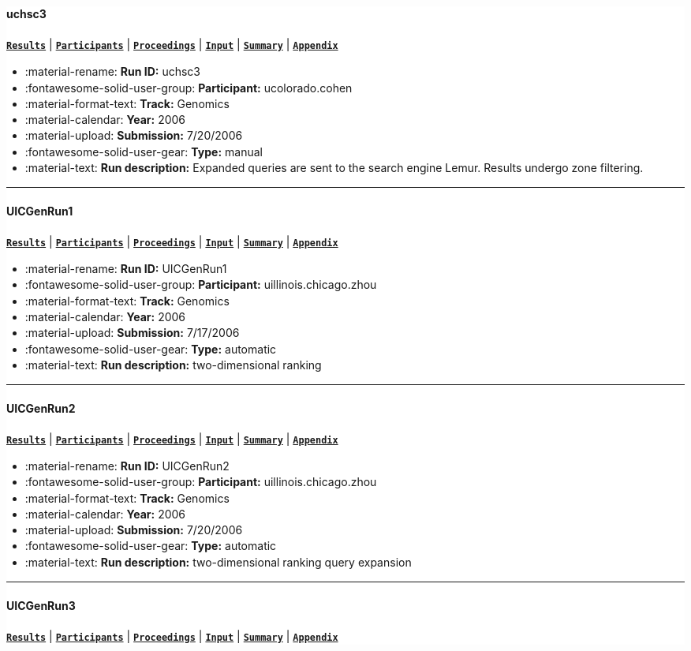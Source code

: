 #### uchsc3 
[**`Results`**](./results.md#uchsc3) | [**`Participants`**](./participants.md#ucoloradocohen) | [**`Proceedings`**](./proceedings.md#concept-recognition-information-retrieval-and-machine-learning-in-genomics-question-answering) | [**`Input`**](https://trec.nist.gov/results/trec15/genomics/input.uchsc3.gz) | [**`Summary`**](https://trec.nist.gov/results/trec15/genomics/summary.uchsc3) | [**`Appendix`**](https://trec.nist.gov/pubs/trec15/appendices/genomics/uchsc3.main.pdf) 

- :material-rename: **Run ID:** uchsc3 
- :fontawesome-solid-user-group: **Participant:** ucolorado.cohen 
- :material-format-text: **Track:** Genomics 
- :material-calendar: **Year:** 2006 
- :material-upload: **Submission:** 7/20/2006 
- :fontawesome-solid-user-gear: **Type:** manual 
- :material-text: **Run description:** Expanded queries are sent to the search engine Lemur. Results undergo zone filtering.  

---
#### UICGenRun1 
[**`Results`**](./results.md#uicgenrun1) | [**`Participants`**](./participants.md#uillinoischicagozhou) | [**`Proceedings`**](./proceedings.md#robust-pseudo-feedback-estimation-and-hmm-passage-extraction-uiuc-at-trec-2006-genomics-track) | [**`Input`**](https://trec.nist.gov/results/trec15/genomics/input.UICGenRun1.gz) | [**`Summary`**](https://trec.nist.gov/results/trec15/genomics/summary.UICGenRun1) | [**`Appendix`**](https://trec.nist.gov/pubs/trec15/appendices/genomics/UICGenRun1.main.pdf) 

- :material-rename: **Run ID:** UICGenRun1 
- :fontawesome-solid-user-group: **Participant:** uillinois.chicago.zhou 
- :material-format-text: **Track:** Genomics 
- :material-calendar: **Year:** 2006 
- :material-upload: **Submission:** 7/17/2006 
- :fontawesome-solid-user-gear: **Type:** automatic 
- :material-text: **Run description:** two-dimensional ranking 

---
#### UICGenRun2 
[**`Results`**](./results.md#uicgenrun2) | [**`Participants`**](./participants.md#uillinoischicagozhou) | [**`Proceedings`**](./proceedings.md#robust-pseudo-feedback-estimation-and-hmm-passage-extraction-uiuc-at-trec-2006-genomics-track) | [**`Input`**](https://trec.nist.gov/results/trec15/genomics/input.UICGenRun2.gz) | [**`Summary`**](https://trec.nist.gov/results/trec15/genomics/summary.UICGenRun2) | [**`Appendix`**](https://trec.nist.gov/pubs/trec15/appendices/genomics/UICGenRun2.main.pdf) 

- :material-rename: **Run ID:** UICGenRun2 
- :fontawesome-solid-user-group: **Participant:** uillinois.chicago.zhou 
- :material-format-text: **Track:** Genomics 
- :material-calendar: **Year:** 2006 
- :material-upload: **Submission:** 7/20/2006 
- :fontawesome-solid-user-gear: **Type:** automatic 
- :material-text: **Run description:** two-dimensional ranking query expansion  

---
#### UICGenRun3 
[**`Results`**](./results.md#uicgenrun3) | [**`Participants`**](./participants.md#uillinoischicagozhou) | [**`Proceedings`**](./proceedings.md#robust-pseudo-feedback-estimation-and-hmm-passage-extraction-uiuc-at-trec-2006-genomics-track) | [**`Input`**](https://trec.nist.gov/results/trec15/genomics/input.UICGenRun3.gz) | [**`Summary`**](https://trec.nist.gov/results/trec15/genomics/summary.UICGenRun3) | [**`Appendix`**](https://trec.nist.gov/pubs/trec15/appendices/genomics/UICGenRun3.main.pdf) 
